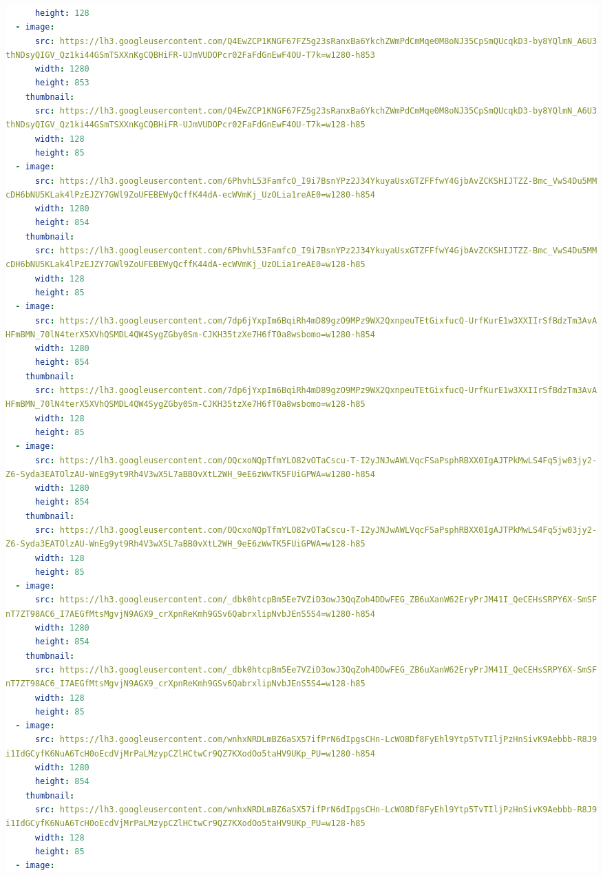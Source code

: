 ```yaml
      height: 128
  - image:
      src: https://lh3.googleusercontent.com/Q4EwZCP1KNGF67FZ5g23sRanxBa6YkchZWmPdCmMqe0M8oNJ35CpSmQUcqkD3-by8YQlmN_A6U3thNDsyQIGV_Qz1ki44GSmTSXXnKgCQBHiFR-UJmVUDOPcr02FaFdGnEwF4OU-T7k=w1280-h853
      width: 1280
      height: 853
    thumbnail:
      src: https://lh3.googleusercontent.com/Q4EwZCP1KNGF67FZ5g23sRanxBa6YkchZWmPdCmMqe0M8oNJ35CpSmQUcqkD3-by8YQlmN_A6U3thNDsyQIGV_Qz1ki44GSmTSXXnKgCQBHiFR-UJmVUDOPcr02FaFdGnEwF4OU-T7k=w128-h85
      width: 128
      height: 85
  - image:
      src: https://lh3.googleusercontent.com/6PhvhL53FamfcO_I9i7BsnYPz2J34YkuyaUsxGTZFFfwY4GjbAvZCKSHIJTZZ-Bmc_VwS4Du5MMcDH6bNU5KLak4lPzEJZY7GWl9ZoUFEBEWyQcffK44dA-ecWVmKj_UzOLia1reAE0=w1280-h854
      width: 1280
      height: 854
    thumbnail:
      src: https://lh3.googleusercontent.com/6PhvhL53FamfcO_I9i7BsnYPz2J34YkuyaUsxGTZFFfwY4GjbAvZCKSHIJTZZ-Bmc_VwS4Du5MMcDH6bNU5KLak4lPzEJZY7GWl9ZoUFEBEWyQcffK44dA-ecWVmKj_UzOLia1reAE0=w128-h85
      width: 128
      height: 85
  - image:
      src: https://lh3.googleusercontent.com/7dp6jYxpIm6BqiRh4mD89gzO9MPz9WX2QxnpeuTEtGixfucQ-UrfKurE1w3XXIIrSfBdzTm3AvAHFmBMN_70lN4terX5XVhQSMDL4QW4SygZGby0Sm-CJKH35tzXe7H6fT0a8wsbomo=w1280-h854
      width: 1280
      height: 854
    thumbnail:
      src: https://lh3.googleusercontent.com/7dp6jYxpIm6BqiRh4mD89gzO9MPz9WX2QxnpeuTEtGixfucQ-UrfKurE1w3XXIIrSfBdzTm3AvAHFmBMN_70lN4terX5XVhQSMDL4QW4SygZGby0Sm-CJKH35tzXe7H6fT0a8wsbomo=w128-h85
      width: 128
      height: 85
  - image:
      src: https://lh3.googleusercontent.com/OQcxoNQpTfmYLO82vOTaCscu-T-I2yJNJwAWLVqcFSaPsphRBXX0IgAJTPkMwLS4Fq5jw03jy2-Z6-Syda3EATOlzAU-WnEg9yt9Rh4V3wX5L7aBB0vXtL2WH_9eE6zWwTK5FUiGPWA=w1280-h854
      width: 1280
      height: 854
    thumbnail:
      src: https://lh3.googleusercontent.com/OQcxoNQpTfmYLO82vOTaCscu-T-I2yJNJwAWLVqcFSaPsphRBXX0IgAJTPkMwLS4Fq5jw03jy2-Z6-Syda3EATOlzAU-WnEg9yt9Rh4V3wX5L7aBB0vXtL2WH_9eE6zWwTK5FUiGPWA=w128-h85
      width: 128
      height: 85
  - image:
      src: https://lh3.googleusercontent.com/_dbk0htcpBm5Ee7VZiD3owJ3QqZoh4DDwFEG_ZB6uXanW62EryPrJM41I_QeCEHsSRPY6X-SmSFnT7ZT98AC6_I7AEGfMtsMgvjN9AGX9_crXpnReKmh9GSv6QabrxlipNvbJEnS5S4=w1280-h854
      width: 1280
      height: 854
    thumbnail:
      src: https://lh3.googleusercontent.com/_dbk0htcpBm5Ee7VZiD3owJ3QqZoh4DDwFEG_ZB6uXanW62EryPrJM41I_QeCEHsSRPY6X-SmSFnT7ZT98AC6_I7AEGfMtsMgvjN9AGX9_crXpnReKmh9GSv6QabrxlipNvbJEnS5S4=w128-h85
      width: 128
      height: 85
  - image:
      src: https://lh3.googleusercontent.com/wnhxNRDLmBZ6aSX57ifPrN6dIpgsCHn-LcWO8Df8FyEhl9Ytp5TvTIljPzHnSivK9Aebbb-R8J9i1IdGCyfK6NuA6TcH0oEcdVjMrPaLMzypCZlHCtwCr9QZ7KXodOo5taHV9UKp_PU=w1280-h854
      width: 1280
      height: 854
    thumbnail:
      src: https://lh3.googleusercontent.com/wnhxNRDLmBZ6aSX57ifPrN6dIpgsCHn-LcWO8Df8FyEhl9Ytp5TvTIljPzHnSivK9Aebbb-R8J9i1IdGCyfK6NuA6TcH0oEcdVjMrPaLMzypCZlHCtwCr9QZ7KXodOo5taHV9UKp_PU=w128-h85
      width: 128
      height: 85
  - image:
```